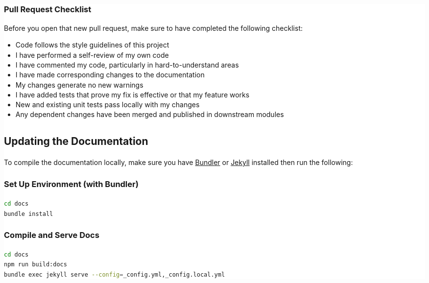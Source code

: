 ### Pull Request Checklist

Before you open that new pull request, make sure to have completed the following checklist:

- Code follows the style guidelines of this project
- I have performed a self-review of my own code
- I have commented my code, particularly in hard-to-understand areas
- I have made corresponding changes to the documentation
- My changes generate no new warnings
- I have added tests that prove my fix is effective or that my feature works
- New and existing unit tests pass locally with my changes
- Any dependent changes have been merged and published in downstream modules

## Updating the Documentation

To compile the documentation locally, make sure you have [Bundler](http://bundler.io/) or
[Jekyll](https://jekyllrb.com/) installed then run the following:

### Set Up Environment (with Bundler)

```bash
cd docs
bundle install
```

### Compile and Serve Docs

```bash
cd docs
npm run build:docs
bundle exec jekyll serve --config=_config.yml,_config.local.yml
```

